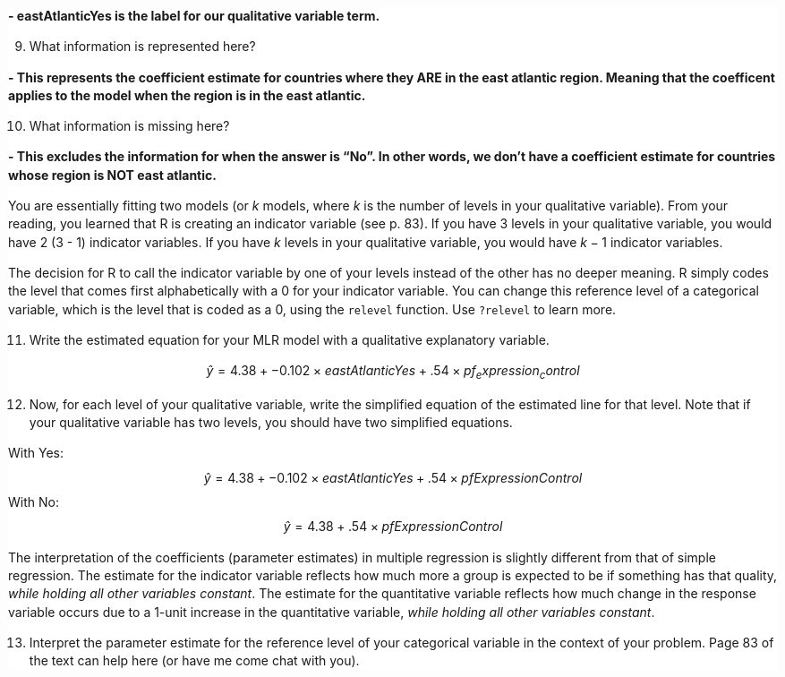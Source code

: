 **- eastAtlanticYes is the label for our qualitative variable term.**

9.  What information is represented here?

**- This represents the coefficient estimate for countries where they
ARE in the east atlantic region. Meaning that the coefficent applies to
the model when the region is in the east atlantic.**

10. What information is missing here?

**- This excludes the information for when the answer is “No”. In other
words, we don’t have a coefficient estimate for countries whose region
is NOT east atlantic.**

You are essentially fitting two models (or $k$ models, where $k$ is the
number of levels in your qualitative variable). From your reading, you
learned that R is creating an indicator variable (see p. 83). If you
have 3 levels in your qualitative variable, you would have 2 (3 - 1)
indicator variables. If you have $k$ levels in your qualitative
variable, you would have $k - 1$ indicator variables.

The decision for R to call the indicator variable by one of your levels
instead of the other has no deeper meaning. R simply codes the level
that comes first alphabetically with a $0$ for your indicator variable.
You can change this reference level of a categorical variable, which is
the level that is coded as a 0, using the `relevel` function. Use
`?relevel` to learn more.

11. Write the estimated equation for your MLR model with a qualitative
    explanatory variable.

$$
\hat{y} = 4.38 + -0.102 \times eastAtlanticYes + .54 \times pf_expression_control
$$

12. Now, for each level of your qualitative variable, write the
    simplified equation of the estimated line for that level. Note that
    if your qualitative variable has two levels, you should have two
    simplified equations.

With Yes: $$
\hat{y} = 4.38 + -0.102 \times eastAtlanticYes + .54 \times pfExpressionControl
$$ With No: $$
\hat{y} = 4.38 + .54 \times pfExpressionControl
$$

The interpretation of the coefficients (parameter estimates) in multiple
regression is slightly different from that of simple regression. The
estimate for the indicator variable reflects how much more a group is
expected to be if something has that quality, *while holding all other
variables constant*. The estimate for the quantitative variable reflects
how much change in the response variable occurs due to a 1-unit increase
in the quantitative variable, *while holding all other variables
constant*.

13. Interpret the parameter estimate for the reference level of your
    categorical variable in the context of your problem. Page 83 of the
    text can help here (or have me come chat with you).

